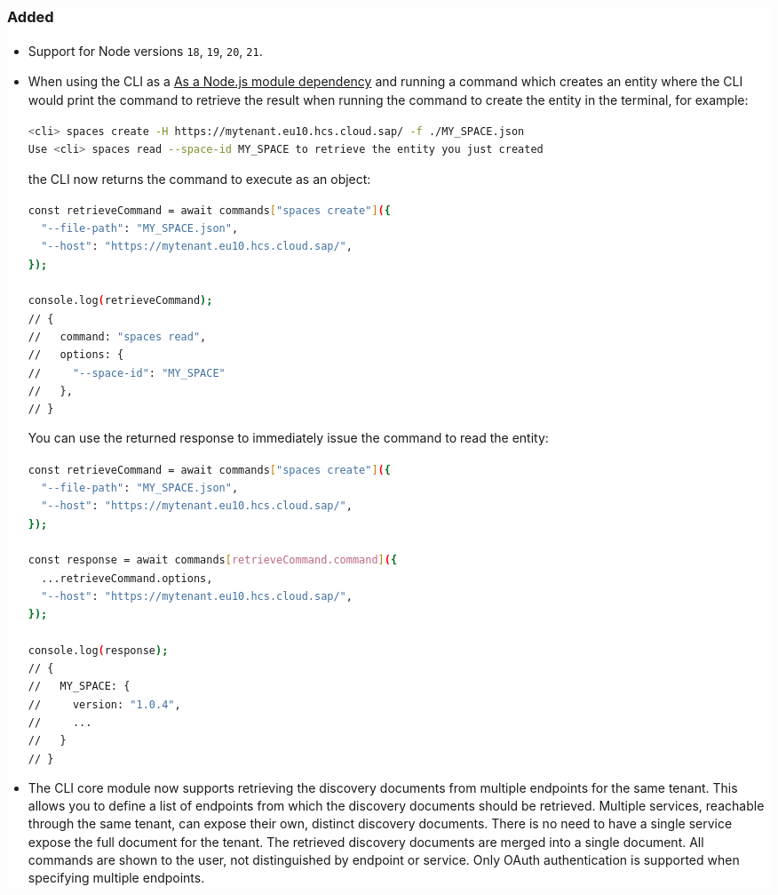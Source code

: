 ### Added

- Support for Node versions `18`, `19`, `20`, `21`.

- When using the CLI as a [As a Node.js module dependency](README.md#as-a-nodejs-module-dependency) and running a command which creates an entity where the CLI would print the command to retrieve the result when running the command to create the entity in the terminal, for example:

  ```bash
  <cli> spaces create -H https://mytenant.eu10.hcs.cloud.sap/ -f ./MY_SPACE.json
  Use <cli> spaces read --space-id MY_SPACE to retrieve the entity you just created
  ```

  the CLI now returns the command to execute as an object:

  ```bash
  const retrieveCommand = await commands["spaces create"]({
    "--file-path": "MY_SPACE.json",
    "--host": "https://mytenant.eu10.hcs.cloud.sap/",
  });

  console.log(retrieveCommand);
  // {
  //   command: "spaces read",
  //   options: {
  //     "--space-id": "MY_SPACE"
  //   },
  // }
  ```

  You can use the returned response to immediately issue the command to read the entity:

  ```bash
  const retrieveCommand = await commands["spaces create"]({
    "--file-path": "MY_SPACE.json",
    "--host": "https://mytenant.eu10.hcs.cloud.sap/",
  });

  const response = await commands[retrieveCommand.command]({
    ...retrieveCommand.options,
    "--host": "https://mytenant.eu10.hcs.cloud.sap/",
  });

  console.log(response);
  // {
  //   MY_SPACE: {
  //     version: "1.0.4",
  //     ...
  //   }
  // }
  ```

- The CLI core module now supports retrieving the discovery documents from multiple endpoints for the same tenant. This allows you to define a list of endpoints from which the discovery documents should be retrieved. Multiple services, reachable through the same tenant, can expose their own, distinct discovery documents. There is no need to have a single service expose the full document for the tenant. The retrieved discovery documents are merged into a single document. All commands are shown to the user, not distinguished by endpoint or service. Only OAuth authentication is supported when specifying multiple endpoints.
